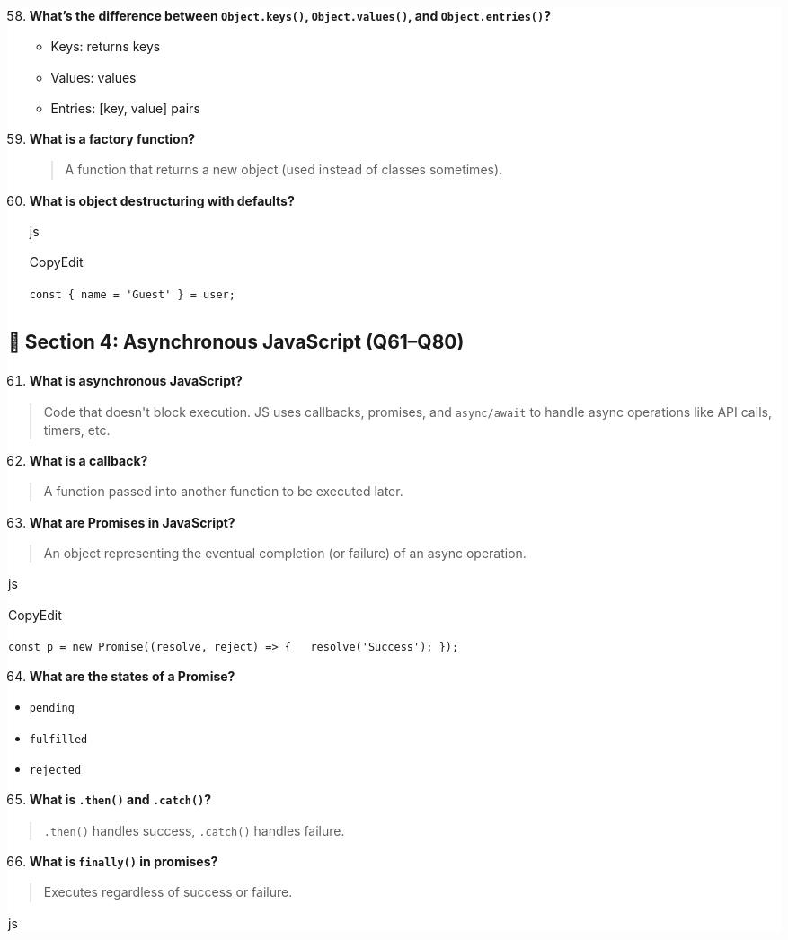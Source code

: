 58. **What’s the difference between `Object.keys()`, `Object.values()`, and `Object.entries()`?**
    
    - Keys: returns keys
        
    - Values: values
        
    - Entries: [key, value] pairs
        
59. **What is a factory function?**
    
    > A function that returns a new object (used instead of classes sometimes).
    
60. **What is object destructuring with defaults?**
    
    js
    
    CopyEdit
    
    `const { name = 'Guest' } = user;`

## 🧩 **Section 4: Asynchronous JavaScript (Q61–Q80)**

61. **What is asynchronous JavaScript?**
    

> Code that doesn't block execution. JS uses callbacks, promises, and `async/await` to handle async operations like API calls, timers, etc.

62. **What is a callback?**
    

> A function passed into another function to be executed later.

63. **What are Promises in JavaScript?**
    

> An object representing the eventual completion (or failure) of an async operation.

js

CopyEdit

`const p = new Promise((resolve, reject) => {   resolve('Success'); });`

64. **What are the states of a Promise?**
    

- `pending`
    
- `fulfilled`
    
- `rejected`
    

65. **What is `.then()` and `.catch()`?**
    

> `.then()` handles success, `.catch()` handles failure.

66. **What is `finally()` in promises?**
    

> Executes regardless of success or failure.

js
